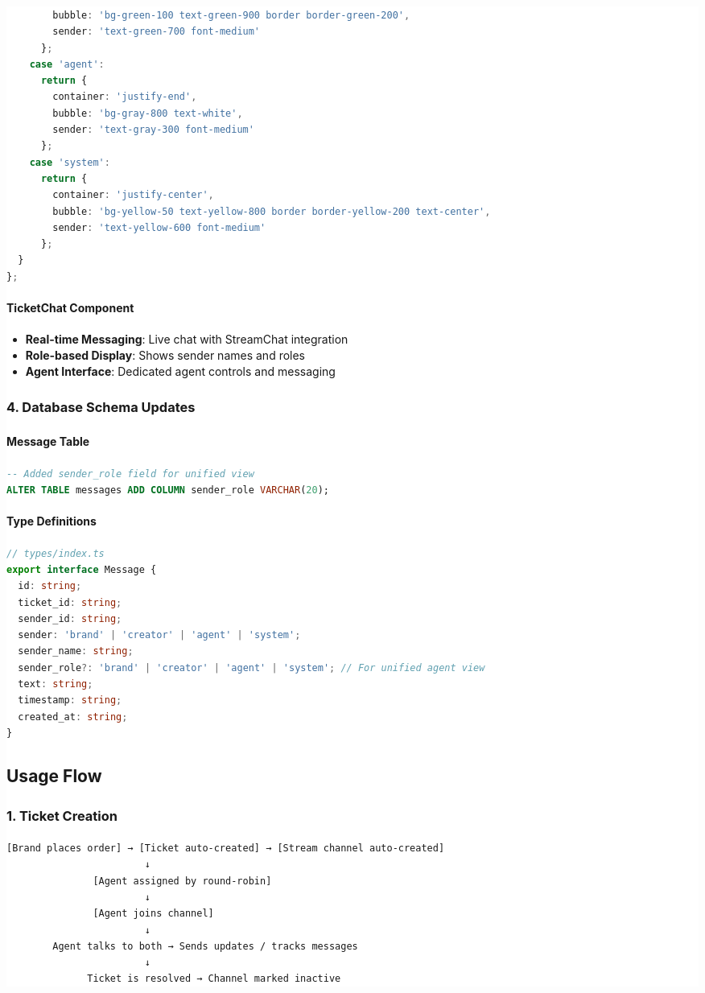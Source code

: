```typescript
        bubble: 'bg-green-100 text-green-900 border border-green-200',
        sender: 'text-green-700 font-medium'
      };
    case 'agent':
      return {
        container: 'justify-end',
        bubble: 'bg-gray-800 text-white',
        sender: 'text-gray-300 font-medium'
      };
    case 'system':
      return {
        container: 'justify-center',
        bubble: 'bg-yellow-50 text-yellow-800 border border-yellow-200 text-center',
        sender: 'text-yellow-600 font-medium'
      };
  }
};
```

#### TicketChat Component
- **Real-time Messaging**: Live chat with StreamChat integration
- **Role-based Display**: Shows sender names and roles
- **Agent Interface**: Dedicated agent controls and messaging

### 4. Database Schema Updates

#### Message Table
```sql
-- Added sender_role field for unified view
ALTER TABLE messages ADD COLUMN sender_role VARCHAR(20);
```

#### Type Definitions
```typescript
// types/index.ts
export interface Message {
  id: string;
  ticket_id: string;
  sender_id: string;
  sender: 'brand' | 'creator' | 'agent' | 'system';
  sender_name: string;
  sender_role?: 'brand' | 'creator' | 'agent' | 'system'; // For unified agent view
  text: string;
  timestamp: string;
  created_at: string;
}
```

## Usage Flow

### 1. Ticket Creation
```
[Brand places order] → [Ticket auto-created] → [Stream channel auto-created]
                        ↓
               [Agent assigned by round-robin]
                        ↓
               [Agent joins channel]
                        ↓
        Agent talks to both → Sends updates / tracks messages
                        ↓
              Ticket is resolved → Channel marked inactive
```
